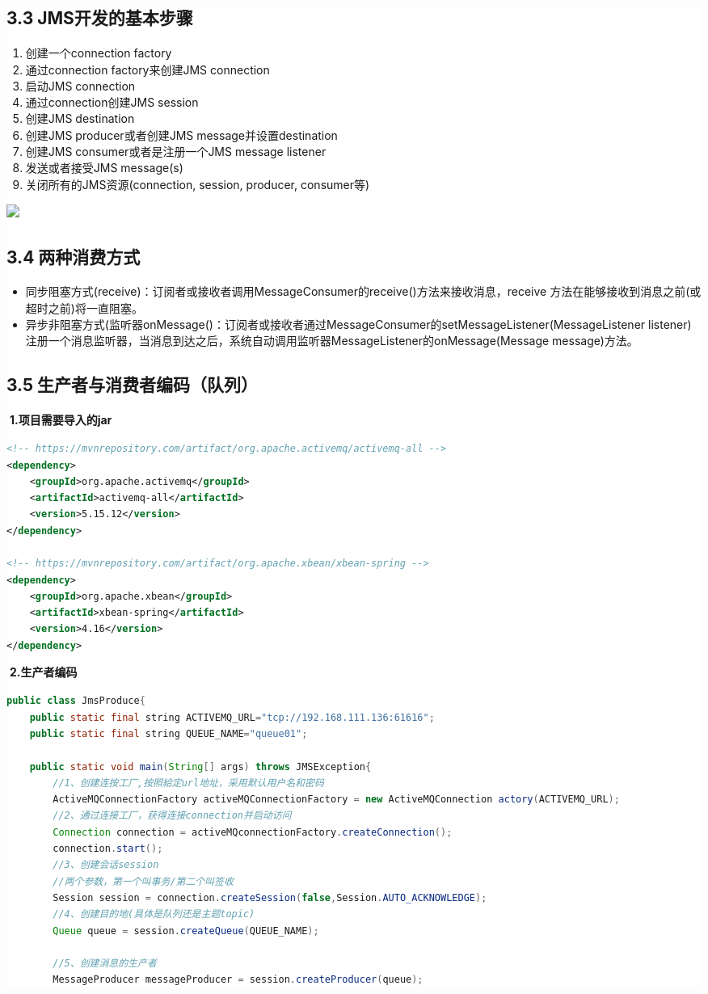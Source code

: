 

## 3.3 JMS开发的基本步骤

1. 创建一个connection factory
2. 通过connection factory来创建JMS connection
3. 启动JMS connection
4. 通过connection创建JMS session
5. 创建JMS destination
6. 创建JMS producer或者创建JMS message并设置destination
7. 创建JMS consumer或者是注册一个JMS message listener
8. 发送或者接受JMS message(s)
9. 关闭所有的JMS资源(connection, session, producer, consumer等)

![](G:\个人数据\笔记\NoteBook\消息中间件MQ\img\2.4.png)



## 3.4 两种消费方式

- 同步阻塞方式(receive)：订阅者或接收者调用MessageConsumer的receive()方法来接收消息，receive 方法在能够接收到消息之前(或超时之前)将一直阻塞。
- 异步非阻塞方式(监听器onMessage()：订阅者或接收者通过MessageConsumer的setMessageListener(MessageListener listener)注册一个消息监听器，当消息到达之后，系统自动调用监听器MessageListener的onMessage(Message message)方法。

## 3.5 生产者与消费者编码（队列）

​	**1.项目需要导入的jar**

```xml
<!-- https://mvnrepository.com/artifact/org.apache.activemq/activemq-all -->
<dependency>
    <groupId>org.apache.activemq</groupId>
    <artifactId>activemq-all</artifactId>
    <version>5.15.12</version>
</dependency>

<!-- https://mvnrepository.com/artifact/org.apache.xbean/xbean-spring -->
<dependency>
    <groupId>org.apache.xbean</groupId>
    <artifactId>xbean-spring</artifactId>
    <version>4.16</version>
</dependency>
```

​	**2.生产者编码**

```java
public class JmsProduce{
    public static final string ACTIVEMQ_URL="tcp://192.168.111.136:61616";
    public static final string QUEUE_NAME="queue01";
    
    public static void main(String[] args) throws JMSException{
        //1、创建连按工厂,按照給定url地址，采用默认用户名和密码
        ActiveMQConnectionFactory activeMQConnectionFactory = new ActiveMQConnection actory(ACTIVEMQ_URL);
        //2、通过连接工厂，获得连接connection并启动访问
        Connection connection = activeMQconnectionFactory.createConnection();
        connection.start();
        //3、创建会话session
        //两个参数，第一个叫事务/第二个叫签收
        Session session = connection.createSession(false,Session.AUTO_ACKNOWLEDGE);
    	//4、创建目的地(具体是队列还是主题topic)
        Queue queue = session.createQueue(QUEUE_NAME);
        
        //5、创建消息的生产者
        MessageProducer messageProducer = session.createProducer(queue);
```